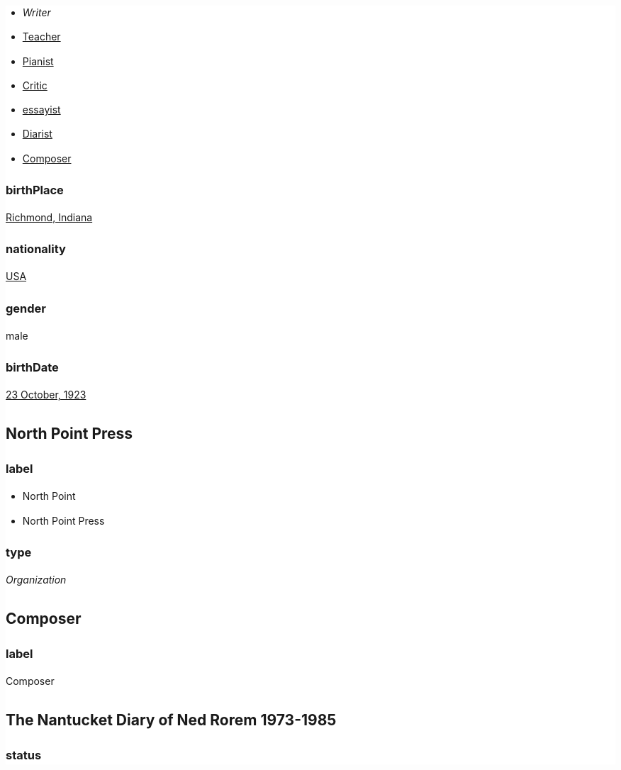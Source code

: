  - *Writer*

 - [Teacher](#Teacher)

 - [Pianist](#Pianist)

 - [Critic](#Critic)

 - [essayist](#essayist)

 - [Diarist](#Diarist)

 - [Composer](#Composer)

### birthPlace


[Richmond, Indiana](#Richmond-Indiana)

### nationality


[USA](#USA)

### gender


male

### birthDate


[23 October, 1923](#23-October-1923)

## North Point Press

### label

 - North Point

 - North Point Press

### type


*Organization*

## Composer

### label


Composer

## The Nantucket Diary of Ned Rorem 1973-1985

### status
